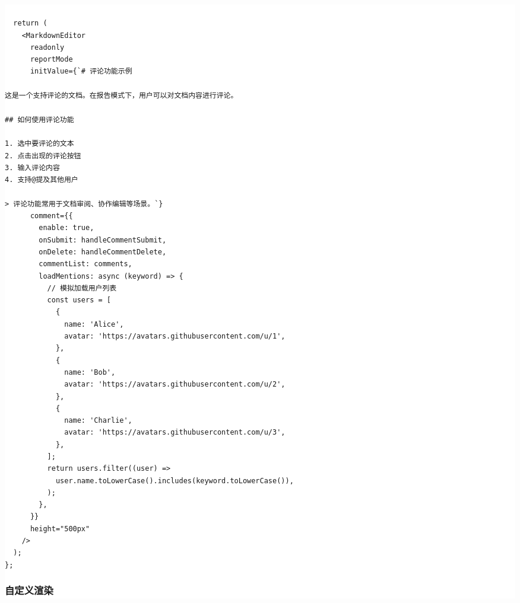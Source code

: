 ```tsx

  return (
    <MarkdownEditor
      readonly
      reportMode
      initValue={`# 评论功能示例

这是一个支持评论的文档。在报告模式下，用户可以对文档内容进行评论。

## 如何使用评论功能

1. 选中要评论的文本
2. 点击出现的评论按钮
3. 输入评论内容
4. 支持@提及其他用户

> 评论功能常用于文档审阅、协作编辑等场景。`}
      comment={{
        enable: true,
        onSubmit: handleCommentSubmit,
        onDelete: handleCommentDelete,
        commentList: comments,
        loadMentions: async (keyword) => {
          // 模拟加载用户列表
          const users = [
            {
              name: 'Alice',
              avatar: 'https://avatars.githubusercontent.com/u/1',
            },
            {
              name: 'Bob',
              avatar: 'https://avatars.githubusercontent.com/u/2',
            },
            {
              name: 'Charlie',
              avatar: 'https://avatars.githubusercontent.com/u/3',
            },
          ];
          return users.filter((user) =>
            user.name.toLowerCase().includes(keyword.toLowerCase()),
          );
        },
      }}
      height="500px"
    />
  );
};
```

### 自定义渲染
